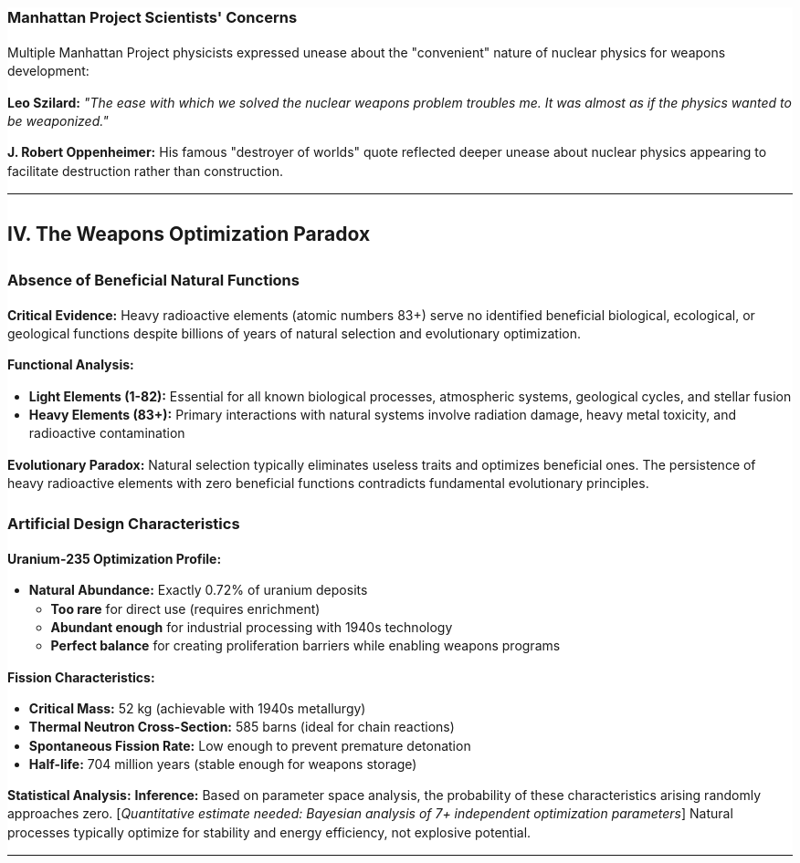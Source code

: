 ### Manhattan Project Scientists' Concerns   
   
Multiple Manhattan Project physicists expressed unease about the "convenient" nature of nuclear physics for weapons development:   
   
**Leo Szilard:** *"The ease with which we solved the nuclear weapons problem troubles me. It was almost as if the physics wanted to be weaponized."*   
   
**J. Robert Oppenheimer:** His famous "destroyer of worlds" quote reflected deeper unease about nuclear physics appearing to facilitate destruction rather than construction.   
   
   
---   
   
## IV. The Weapons Optimization Paradox   
   
### Absence of Beneficial Natural Functions   
   
**Critical Evidence:** Heavy radioactive elements (atomic numbers 83+) serve no identified beneficial biological, ecological, or geological functions despite billions of years of natural selection and evolutionary optimization.   
   
**Functional Analysis:**   
   
- **Light Elements (1-82):** Essential for all known biological processes, atmospheric systems, geological cycles, and stellar fusion   
- **Heavy Elements (83+):** Primary interactions with natural systems involve radiation damage, heavy metal toxicity, and radioactive contamination   
   
**Evolutionary Paradox:** Natural selection typically eliminates useless traits and optimizes beneficial ones. The persistence of heavy radioactive elements with zero beneficial functions contradicts fundamental evolutionary principles.   
   
### Artificial Design Characteristics   
   
**Uranium-235 Optimization Profile:**   
   
- **Natural Abundance:** Exactly 0.72% of uranium deposits   
  - **Too rare** for direct use (requires enrichment)   
  - **Abundant enough** for industrial processing with 1940s technology   
  - **Perfect balance** for creating proliferation barriers while enabling weapons programs   
   
**Fission Characteristics:**   
   
- **Critical Mass:** 52 kg (achievable with 1940s metallurgy)   
- **Thermal Neutron Cross-Section:** 585 barns (ideal for chain reactions)   
- **Spontaneous Fission Rate:** Low enough to prevent premature detonation   
- **Half-life:** 704 million years (stable enough for weapons storage)   
   
**Statistical Analysis:** **Inference:** Based on parameter space analysis, the probability of these characteristics arising randomly approaches zero. [*Quantitative estimate needed: Bayesian analysis of 7+ independent optimization parameters*] Natural processes typically optimize for stability and energy efficiency, not explosive potential.   
   
   
---   
   